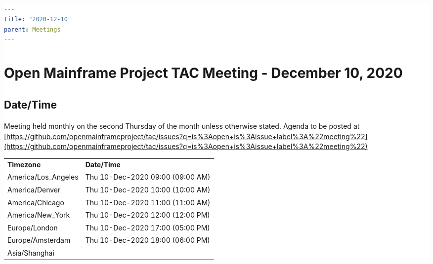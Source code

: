 ```yaml
---
title: "2020-12-10"
parent: Meetings
---
```



# **Open Mainframe Project TAC Meeting - December 10, 2020**


## **Date/Time**

Meeting held monthly on the second Thursday of the month unless otherwise stated. Agenda to be posted at [https://github.com/openmainframeproject/tac/issues?q=is%3Aopen+is%3Aissue+label%3A%22meeting%22](https://github.com/openmainframeproject/tac/issues?q=is%3Aopen+is%3Aissue+label%3A%22meeting%22)


<table>
  <tr>
   <td><strong>Timezone</strong>
   </td>
   <td><strong>Date/Time</strong>
   </td>
  </tr>
  <tr>
   <td>America/Los_Angeles
   </td>
   <td>Thu 10-Dec-2020 09:00 (09:00 AM)
   </td>
  </tr>
  <tr>
   <td>America/Denver
   </td>
   <td>Thu 10-Dec-2020 10:00 (10:00 AM)
   </td>
  </tr>
  <tr>
   <td>America/Chicago
   </td>
   <td>Thu 10-Dec-2020 11:00 (11:00 AM)
   </td>
  </tr>
  <tr>
   <td>America/New_York
   </td>
   <td>Thu 10-Dec-2020 12:00 (12:00 PM)
   </td>
  </tr>
  <tr>
   <td>Europe/London
   </td>
   <td>Thu 10-Dec-2020 17:00 (05:00 PM)
   </td>
  </tr>
  <tr>
   <td>Europe/Amsterdam
   </td>
   <td>Thu 10-Dec-2020 18:00 (06:00 PM)
   </td>
  </tr>
  <tr>
   <td>Asia/Shanghai